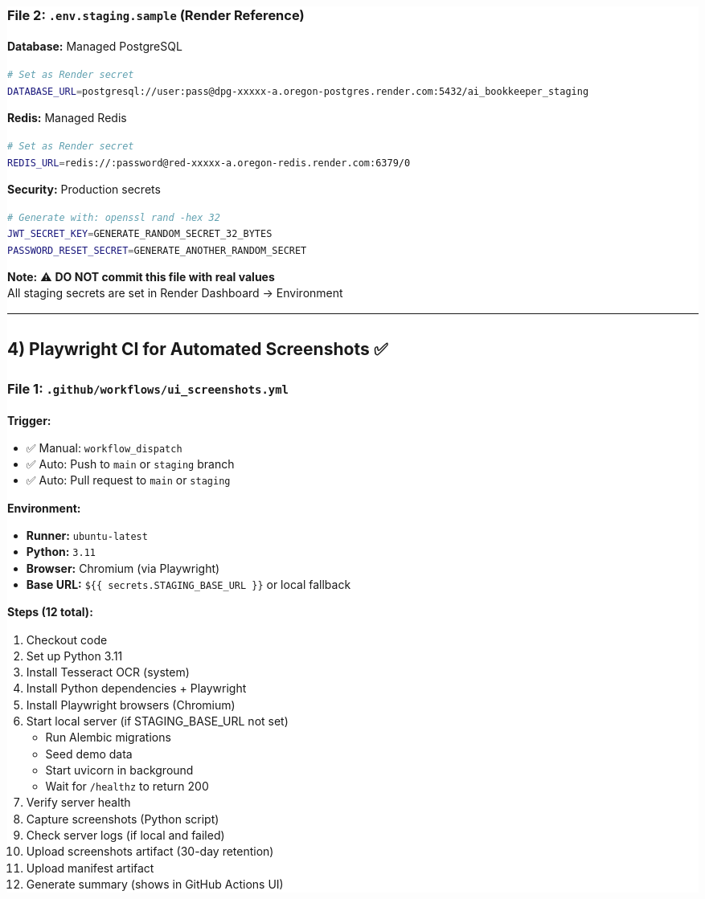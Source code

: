 ### File 2: `.env.staging.sample` (Render Reference)

**Database:** Managed PostgreSQL
```bash
# Set as Render secret
DATABASE_URL=postgresql://user:pass@dpg-xxxxx-a.oregon-postgres.render.com:5432/ai_bookkeeper_staging
```

**Redis:** Managed Redis
```bash
# Set as Render secret
REDIS_URL=redis://:password@red-xxxxx-a.oregon-redis.render.com:6379/0
```

**Security:** Production secrets
```bash
# Generate with: openssl rand -hex 32
JWT_SECRET_KEY=GENERATE_RANDOM_SECRET_32_BYTES
PASSWORD_RESET_SECRET=GENERATE_ANOTHER_RANDOM_SECRET
```

**Note:** ⚠️ **DO NOT commit this file with real values**  
All staging secrets are set in Render Dashboard → Environment

---

## 4) Playwright CI for Automated Screenshots ✅

### File 1: `.github/workflows/ui_screenshots.yml`

**Trigger:**
- ✅ Manual: `workflow_dispatch`
- ✅ Auto: Push to `main` or `staging` branch
- ✅ Auto: Pull request to `main` or `staging`

**Environment:**
- **Runner:** `ubuntu-latest`
- **Python:** `3.11`
- **Browser:** Chromium (via Playwright)
- **Base URL:** `${{ secrets.STAGING_BASE_URL }}` or local fallback

**Steps (12 total):**
1. Checkout code
2. Set up Python 3.11
3. Install Tesseract OCR (system)
4. Install Python dependencies + Playwright
5. Install Playwright browsers (Chromium)
6. Start local server (if STAGING_BASE_URL not set)
   - Run Alembic migrations
   - Seed demo data
   - Start uvicorn in background
   - Wait for `/healthz` to return 200
7. Verify server health
8. Capture screenshots (Python script)
9. Check server logs (if local and failed)
10. Upload screenshots artifact (30-day retention)
11. Upload manifest artifact
12. Generate summary (shows in GitHub Actions UI)
